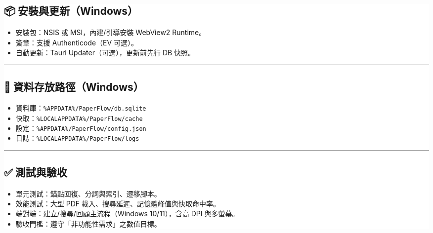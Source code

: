 
## 📦 安裝與更新（Windows）

- 安裝包：NSIS 或 MSI，內建/引導安裝 WebView2 Runtime。
- 簽章：支援 Authenticode（EV 可選）。
- 自動更新：Tauri Updater（可選），更新前先行 DB 快照。

---

## 📂 資料存放路徑（Windows）

- 資料庫：`%APPDATA%/PaperFlow/db.sqlite`
- 快取：`%LOCALAPPDATA%/PaperFlow/cache`
- 設定：`%APPDATA%/PaperFlow/config.json`
- 日誌：`%LOCALAPPDATA%/PaperFlow/logs`

---

## ✅ 測試與驗收

- 單元測試：錨點回復、分詞與索引、遷移腳本。
- 效能測試：大型 PDF 載入、搜尋延遲、記憶體峰值與快取命中率。
- 端對端：建立/搜尋/回顧主流程（Windows 10/11），含高 DPI 與多螢幕。
- 驗收門檻：遵守「非功能性需求」之數值目標。
